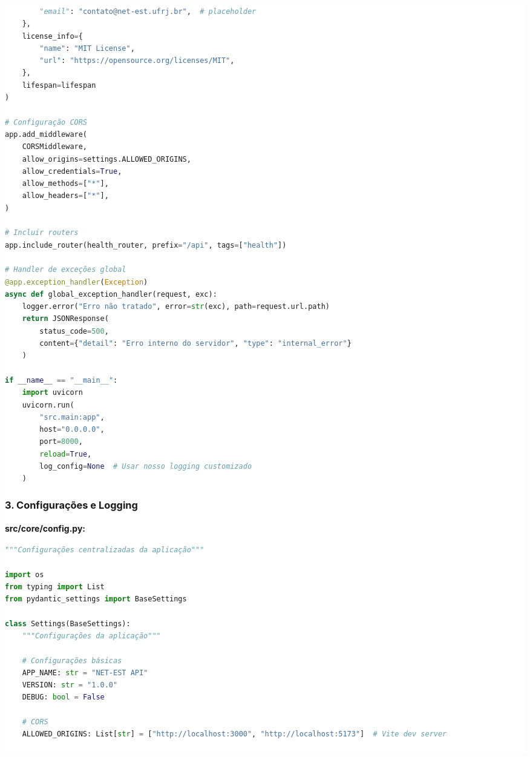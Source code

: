 ```python
        "email": "contato@net-est.ufrj.br",  # placeholder
    },
    license_info={
        "name": "MIT License",
        "url": "https://opensource.org/licenses/MIT",
    },
    lifespan=lifespan
)

# Configuração CORS
app.add_middleware(
    CORSMiddleware,
    allow_origins=settings.ALLOWED_ORIGINS,
    allow_credentials=True,
    allow_methods=["*"],
    allow_headers=["*"],
)

# Incluir routers
app.include_router(health_router, prefix="/api", tags=["health"])

# Handler de exceções global
@app.exception_handler(Exception)
async def global_exception_handler(request, exc):
    logger.error("Erro não tratado", error=str(exc), path=request.url.path)
    return JSONResponse(
        status_code=500,
        content={"detail": "Erro interno do servidor", "type": "internal_error"}
    )

if __name__ == "__main__":
    import uvicorn
    uvicorn.run(
        "src.main:app",
        host="0.0.0.0",
        port=8000,
        reload=True,
        log_config=None  # Usar nosso logging customizado
    )
```

### 3. Configurações e Logging

**src/core/config.py:**
```python
"""Configurações centralizadas da aplicação"""

import os
from typing import List
from pydantic_settings import BaseSettings

class Settings(BaseSettings):
    """Configurações da aplicação"""
    
    # Configurações básicas
    APP_NAME: str = "NET-EST API"
    VERSION: str = "1.0.0"
    DEBUG: bool = False
    
    # CORS
    ALLOWED_ORIGINS: List[str] = ["http://localhost:3000", "http://localhost:5173"]  # Vite dev server
    
```